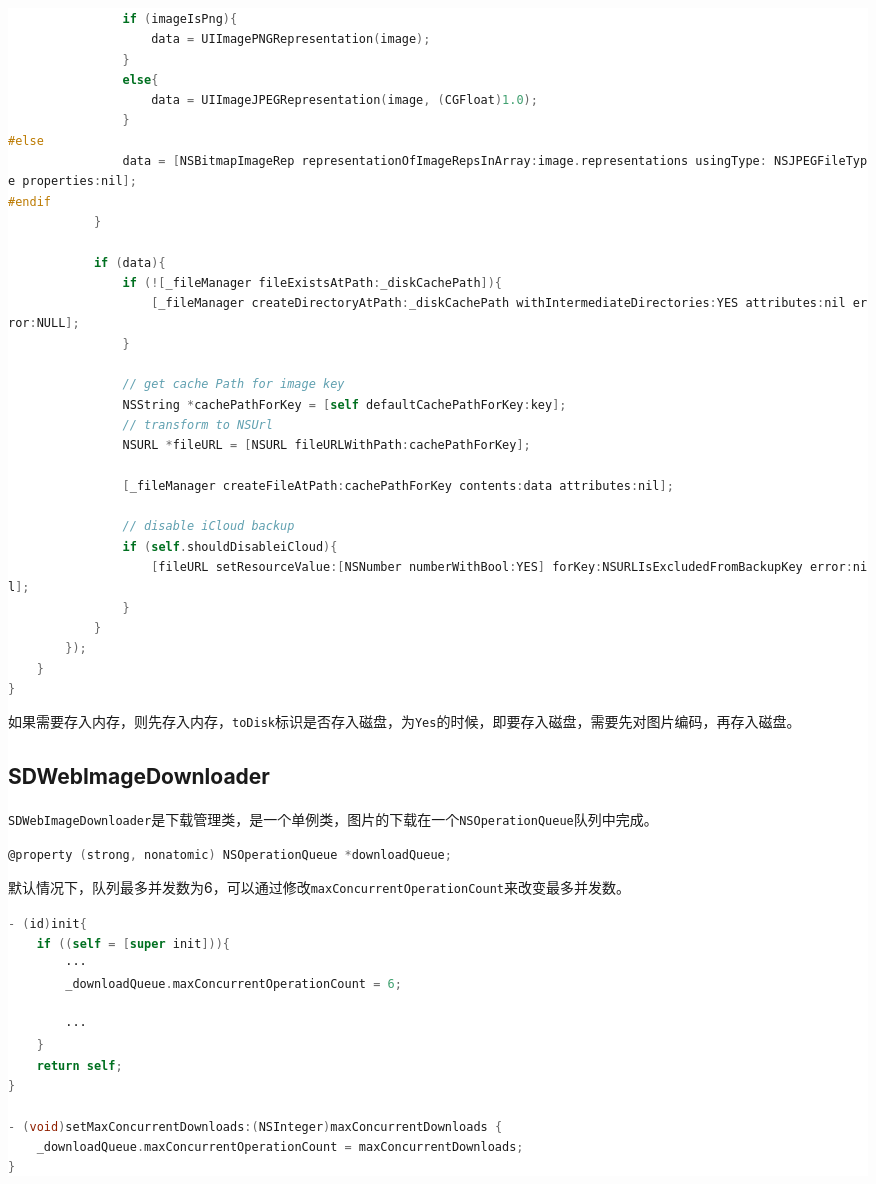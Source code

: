 ```objective-c
                if (imageIsPng){
                    data = UIImagePNGRepresentation(image);
                }
                else{
                    data = UIImageJPEGRepresentation(image, (CGFloat)1.0);
                }
#else
                data = [NSBitmapImageRep representationOfImageRepsInArray:image.representations usingType: NSJPEGFileType properties:nil];
#endif
            }

            if (data){
                if (![_fileManager fileExistsAtPath:_diskCachePath]){
                    [_fileManager createDirectoryAtPath:_diskCachePath withIntermediateDirectories:YES attributes:nil error:NULL];
                }

                // get cache Path for image key
                NSString *cachePathForKey = [self defaultCachePathForKey:key];
                // transform to NSUrl
                NSURL *fileURL = [NSURL fileURLWithPath:cachePathForKey];

                [_fileManager createFileAtPath:cachePathForKey contents:data attributes:nil];

                // disable iCloud backup
                if (self.shouldDisableiCloud){
                    [fileURL setResourceValue:[NSNumber numberWithBool:YES] forKey:NSURLIsExcludedFromBackupKey error:nil];
                }
            }
        });
    }
}
```

如果需要存入内存，则先存入内存，`toDisk`标识是否存入磁盘，为`Yes`的时候，即要存入磁盘，需要先对图片编码，再存入磁盘。

## SDWebImageDownloader
`SDWebImageDownloader`是下载管理类，是一个单例类，图片的下载在一个`NSOperationQueue`队列中完成。

```objective-c
@property (strong, nonatomic) NSOperationQueue *downloadQueue;
```

默认情况下，队列最多并发数为6，可以通过修改`maxConcurrentOperationCount`来改变最多并发数。

```objective-c
- (id)init{
    if ((self = [super init])){
        ···
        _downloadQueue.maxConcurrentOperationCount = 6;

        ···
    }
    return self;
}

- (void)setMaxConcurrentDownloads:(NSInteger)maxConcurrentDownloads {
    _downloadQueue.maxConcurrentOperationCount = maxConcurrentDownloads;
}
```


[1]: http://objccn.io/issue-2-1/
